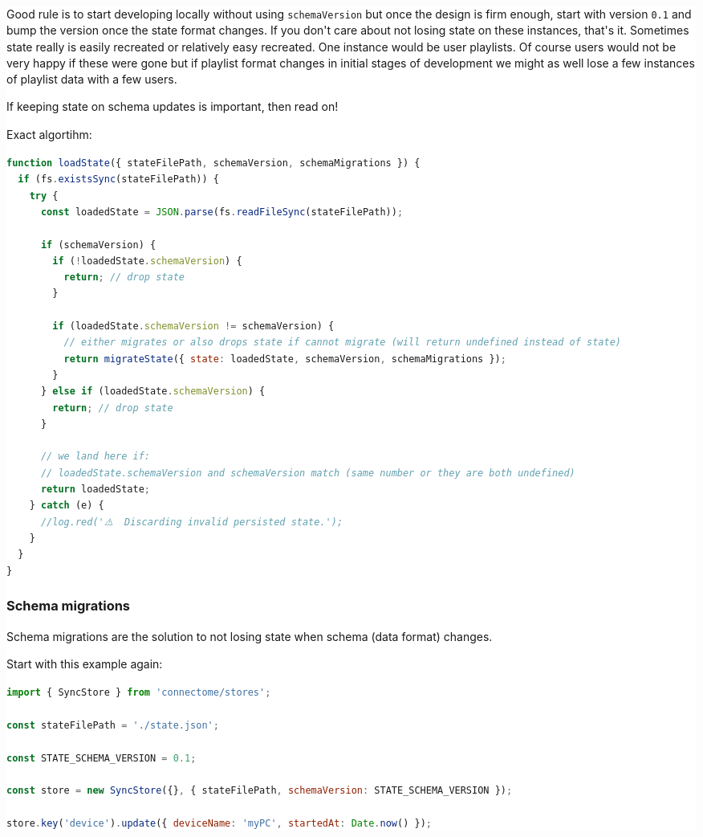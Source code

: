 Good rule is to start developing locally without using `schemaVersion` but once the design is firm enough, start with version `0.1` and bump the version once the state format changes. If you don't care about not losing state on these instances, that's it. Sometimes state really is easily recreated or relatively easy recreated. One instance would be user playlists. Of course users would not be very happy if these were gone but if playlist format changes in initial stages of development we might as well lose a few instances of playlist data with a few users. 

If keeping state on schema updates is important, then read on!

Exact algortihm:

```js
function loadState({ stateFilePath, schemaVersion, schemaMigrations }) {
  if (fs.existsSync(stateFilePath)) {
    try {
      const loadedState = JSON.parse(fs.readFileSync(stateFilePath));
      
      if (schemaVersion) {
        if (!loadedState.schemaVersion) {
          return; // drop state
        }

        if (loadedState.schemaVersion != schemaVersion) {
          // either migrates or also drops state if cannot migrate (will return undefined instead of state)
          return migrateState({ state: loadedState, schemaVersion, schemaMigrations });
        }
      } else if (loadedState.schemaVersion) {
        return; // drop state
      }

      // we land here if:
      // loadedState.schemaVersion and schemaVersion match (same number or they are both undefined)
      return loadedState;
    } catch (e) {
      //log.red('⚠️  Discarding invalid persisted state.');
    }
  }
}
```

### Schema migrations

Schema migrations are the solution to not losing state when schema (data format) changes.

Start with this example again:

```js
import { SyncStore } from 'connectome/stores';

const stateFilePath = './state.json';

const STATE_SCHEMA_VERSION = 0.1;

const store = new SyncStore({}, { stateFilePath, schemaVersion: STATE_SCHEMA_VERSION });

store.key('device').update({ deviceName: 'myPC', startedAt: Date.now() });
```

